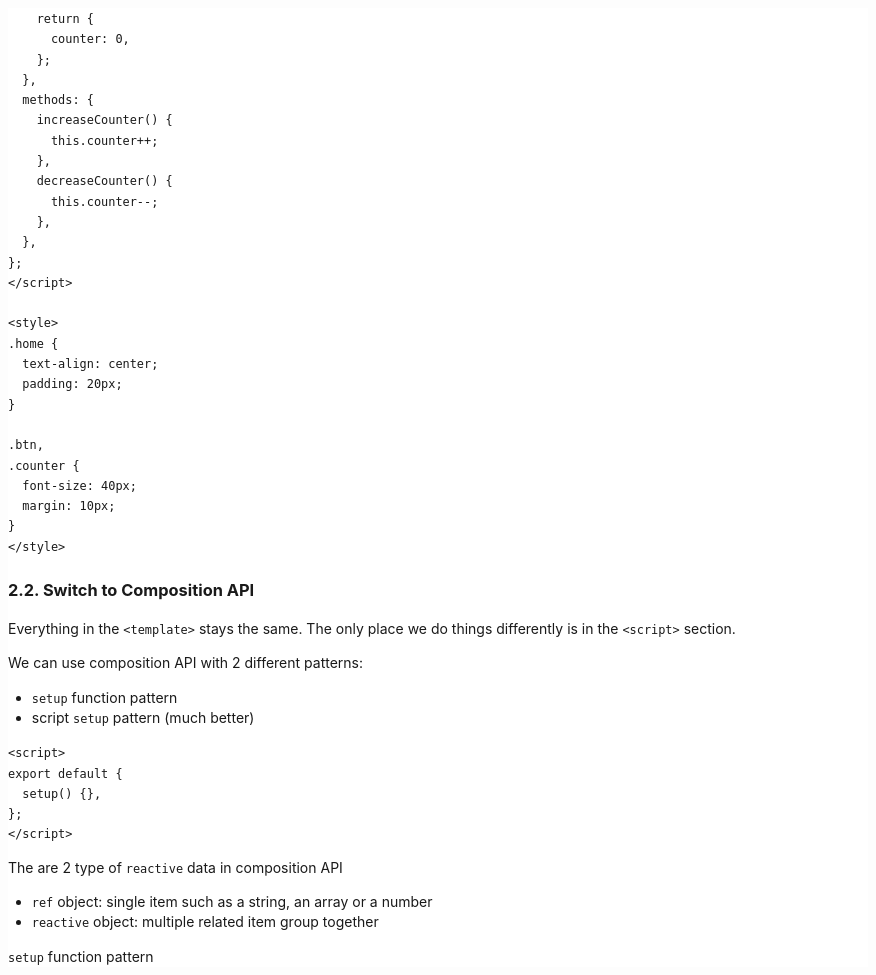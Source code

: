 ```vue
    return {
      counter: 0,
    };
  },
  methods: {
    increaseCounter() {
      this.counter++;
    },
    decreaseCounter() {
      this.counter--;
    },
  },
};
</script>

<style>
.home {
  text-align: center;
  padding: 20px;
}

.btn,
.counter {
  font-size: 40px;
  margin: 10px;
}
</style>
```

### 2.2. Switch to Composition API

Everything in the `<template>` stays the same. The only place we do things
differently is in the `<script>` section.

We can use composition API with 2 different patterns:

- `setup` function pattern
- script `setup` pattern (much better)

```vue
<script>
export default {
  setup() {},
};
</script>
```

The are 2 type of `reactive` data in composition API

- `ref` object: single item such as a string, an array or a number
- `reactive` object: multiple related item group together

`setup` function pattern
